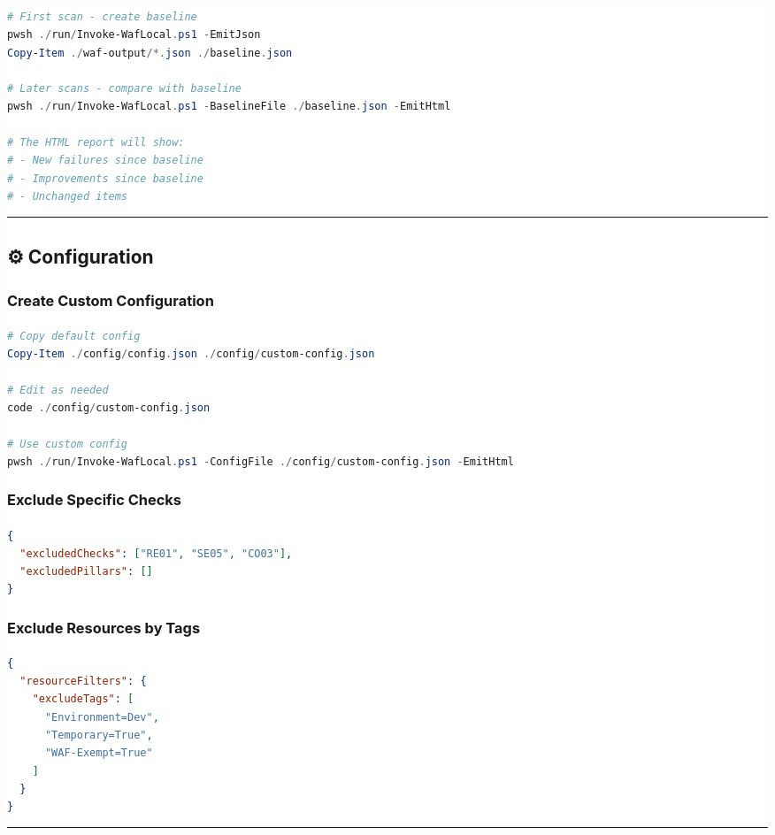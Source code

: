 ```powershell
# First scan - create baseline
pwsh ./run/Invoke-WafLocal.ps1 -EmitJson
Copy-Item ./waf-output/*.json ./baseline.json

# Later scans - compare with baseline
pwsh ./run/Invoke-WafLocal.ps1 -BaselineFile ./baseline.json -EmitHtml

# The HTML report will show:
# - New failures since baseline
# - Improvements since baseline  
# - Unchanged items
```

---

## ⚙️ Configuration

### Create Custom Configuration

```powershell
# Copy default config
Copy-Item ./config/config.json ./config/custom-config.json

# Edit as needed
code ./config/custom-config.json

# Use custom config
pwsh ./run/Invoke-WafLocal.ps1 -ConfigFile ./config/custom-config.json -EmitHtml
```

### Exclude Specific Checks

```json
{
  "excludedChecks": ["RE01", "SE05", "CO03"],
  "excludedPillars": []
}
```

### Exclude Resources by Tags

```json
{
  "resourceFilters": {
    "excludeTags": [
      "Environment=Dev",
      "Temporary=True",
      "WAF-Exempt=True"
    ]
  }
}
```

---